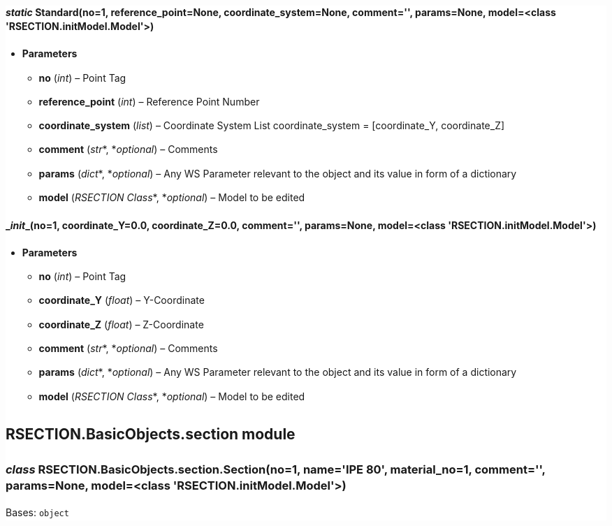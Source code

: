 

#### _static_ Standard(no=1, reference_point=None, coordinate_system=None, comment='', params=None, model=<class 'RSECTION.initModel.Model'>)

* **Parameters**

    
    * **no** (*int*) – Point Tag


    * **reference_point** (*int*) – Reference Point Number


    * **coordinate_system** (*list*) – Coordinate System List
    coordinate_system = [coordinate_Y, coordinate_Z]


    * **comment** (*str**, **optional*) – Comments


    * **params** (*dict**, **optional*) – Any WS Parameter relevant to the object and its value in form of a dictionary


    * **model** (*RSECTION Class**, **optional*) – Model to be edited



#### \__init__(no=1, coordinate_Y=0.0, coordinate_Z=0.0, comment='', params=None, model=<class 'RSECTION.initModel.Model'>)

* **Parameters**

    
    * **no** (*int*) – Point Tag


    * **coordinate_Y** (*float*) – Y-Coordinate


    * **coordinate_Z** (*float*) – Z-Coordinate


    * **comment** (*str**, **optional*) – Comments


    * **params** (*dict**, **optional*) – Any WS Parameter relevant to the object and its value in form of a dictionary


    * **model** (*RSECTION Class**, **optional*) – Model to be edited


## RSECTION.BasicObjects.section module


### _class_ RSECTION.BasicObjects.section.Section(no=1, name='IPE 80', material_no=1, comment='', params=None, model=<class 'RSECTION.initModel.Model'>)
Bases: `object`

